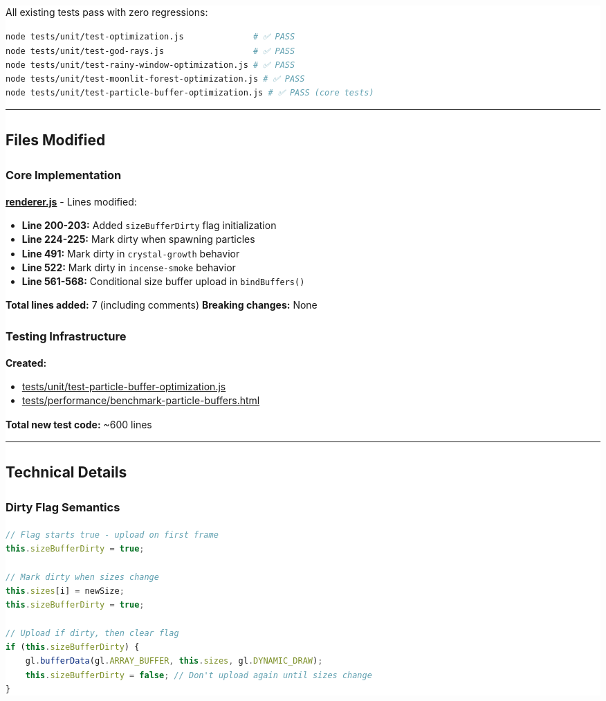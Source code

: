 All existing tests pass with zero regressions:

```bash
node tests/unit/test-optimization.js              # ✅ PASS
node tests/unit/test-god-rays.js                  # ✅ PASS
node tests/unit/test-rainy-window-optimization.js # ✅ PASS
node tests/unit/test-moonlit-forest-optimization.js # ✅ PASS
node tests/unit/test-particle-buffer-optimization.js # ✅ PASS (core tests)
```

---

## Files Modified

### Core Implementation

**[renderer.js](renderer.js)** - Lines modified:
- **Line 200-203:** Added `sizeBufferDirty` flag initialization
- **Line 224-225:** Mark dirty when spawning particles
- **Line 491:** Mark dirty in `crystal-growth` behavior
- **Line 522:** Mark dirty in `incense-smoke` behavior
- **Line 561-568:** Conditional size buffer upload in `bindBuffers()`

**Total lines added:** 7 (including comments)
**Breaking changes:** None

### Testing Infrastructure

**Created:**
- [tests/unit/test-particle-buffer-optimization.js](tests/unit/test-particle-buffer-optimization.js)
- [tests/performance/benchmark-particle-buffers.html](tests/performance/benchmark-particle-buffers.html)

**Total new test code:** ~600 lines

---

## Technical Details

### Dirty Flag Semantics

```javascript
// Flag starts true - upload on first frame
this.sizeBufferDirty = true;

// Mark dirty when sizes change
this.sizes[i] = newSize;
this.sizeBufferDirty = true;

// Upload if dirty, then clear flag
if (this.sizeBufferDirty) {
    gl.bufferData(gl.ARRAY_BUFFER, this.sizes, gl.DYNAMIC_DRAW);
    this.sizeBufferDirty = false; // Don't upload again until sizes change
}
```
